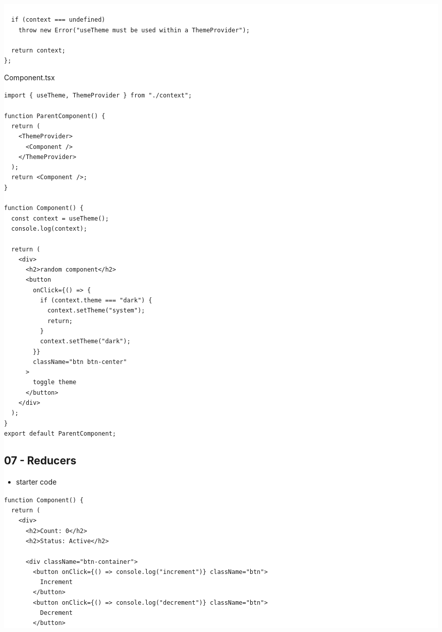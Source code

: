 ```tsx

  if (context === undefined)
    throw new Error("useTheme must be used within a ThemeProvider");

  return context;
};
```

Component.tsx

```tsx
import { useTheme, ThemeProvider } from "./context";

function ParentComponent() {
  return (
    <ThemeProvider>
      <Component />
    </ThemeProvider>
  );
  return <Component />;
}

function Component() {
  const context = useTheme();
  console.log(context);

  return (
    <div>
      <h2>random component</h2>
      <button
        onClick={() => {
          if (context.theme === "dark") {
            context.setTheme("system");
            return;
          }
          context.setTheme("dark");
        }}
        className="btn btn-center"
      >
        toggle theme
      </button>
    </div>
  );
}
export default ParentComponent;
```

## 07 - Reducers

- starter code

```tsx
function Component() {
  return (
    <div>
      <h2>Count: 0</h2>
      <h2>Status: Active</h2>

      <div className="btn-container">
        <button onClick={() => console.log("increment")} className="btn">
          Increment
        </button>
        <button onClick={() => console.log("decrement")} className="btn">
          Decrement
        </button>
```